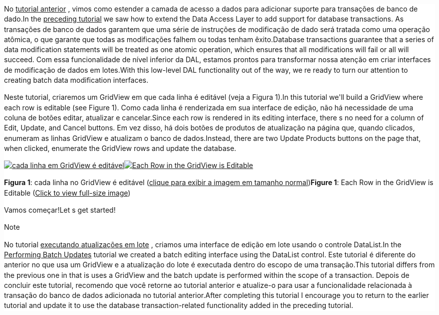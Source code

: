 <span data-ttu-id="a2c5e-112">No [tutorial anterior](wrapping-database-modifications-within-a-transaction-vb.md) , vimos como estender a camada de acesso a dados para adicionar suporte para transações de banco de dado.</span><span class="sxs-lookup"><span data-stu-id="a2c5e-112">In the [preceding tutorial](wrapping-database-modifications-within-a-transaction-vb.md) we saw how to extend the Data Access Layer to add support for database transactions.</span></span> <span data-ttu-id="a2c5e-113">As transações de banco de dados garantem que uma série de instruções de modificação de dado será tratada como uma operação atômica, o que garante que todas as modificações falhem ou todas tenham êxito.</span><span class="sxs-lookup"><span data-stu-id="a2c5e-113">Database transactions guarantee that a series of data modification statements will be treated as one atomic operation, which ensures that all modifications will fail or all will succeed.</span></span> <span data-ttu-id="a2c5e-114">Com essa funcionalidade de nível inferior da DAL, estamos prontos para transformar nossa atenção em criar interfaces de modificação de dados em lotes.</span><span class="sxs-lookup"><span data-stu-id="a2c5e-114">With this low-level DAL functionality out of the way, we re ready to turn our attention to creating batch data modification interfaces.</span></span>

<span data-ttu-id="a2c5e-115">Neste tutorial, criaremos um GridView em que cada linha é editável (veja a Figura 1).</span><span class="sxs-lookup"><span data-stu-id="a2c5e-115">In this tutorial we'll build a GridView where each row is editable (see Figure 1).</span></span> <span data-ttu-id="a2c5e-116">Como cada linha é renderizada em sua interface de edição, não há necessidade de uma coluna de botões editar, atualizar e cancelar.</span><span class="sxs-lookup"><span data-stu-id="a2c5e-116">Since each row is rendered in its editing interface, there s no need for a column of Edit, Update, and Cancel buttons.</span></span> <span data-ttu-id="a2c5e-117">Em vez disso, há dois botões de produtos de atualização na página que, quando clicados, enumeram as linhas GridView e atualizam o banco de dados.</span><span class="sxs-lookup"><span data-stu-id="a2c5e-117">Instead, there are two Update Products buttons on the page that, when clicked, enumerate the GridView rows and update the database.</span></span>

<span data-ttu-id="a2c5e-118">[![cada linha em GridView é editável](batch-updating-vb/_static/image1.gif)](batch-updating-vb/_static/image1.png)</span><span class="sxs-lookup"><span data-stu-id="a2c5e-118">[![Each Row in the GridView is Editable](batch-updating-vb/_static/image1.gif)](batch-updating-vb/_static/image1.png)</span></span>

<span data-ttu-id="a2c5e-119">**Figura 1**: cada linha no GridView é editável ([clique para exibir a imagem em tamanho normal](batch-updating-vb/_static/image2.png))</span><span class="sxs-lookup"><span data-stu-id="a2c5e-119">**Figure 1**: Each Row in the GridView is Editable ([Click to view full-size image](batch-updating-vb/_static/image2.png))</span></span>

<span data-ttu-id="a2c5e-120">Vamos começar!</span><span class="sxs-lookup"><span data-stu-id="a2c5e-120">Let s get started!</span></span>

> [!NOTE]
> <span data-ttu-id="a2c5e-121">No tutorial [executando atualizações em lote](../editing-and-deleting-data-through-the-datalist/performing-batch-updates-vb.md) , criamos uma interface de edição em lote usando o controle DataList.</span><span class="sxs-lookup"><span data-stu-id="a2c5e-121">In the [Performing Batch Updates](../editing-and-deleting-data-through-the-datalist/performing-batch-updates-vb.md) tutorial we created a batch editing interface using the DataList control.</span></span> <span data-ttu-id="a2c5e-122">Este tutorial é diferente do anterior no que usa um GridView e a atualização do lote é executada dentro do escopo de uma transação.</span><span class="sxs-lookup"><span data-stu-id="a2c5e-122">This tutorial differs from the previous one in that is uses a GridView and the batch update is performed within the scope of a transaction.</span></span> <span data-ttu-id="a2c5e-123">Depois de concluir este tutorial, recomendo que você retorne ao tutorial anterior e atualize-o para usar a funcionalidade relacionada à transação do banco de dados adicionada no tutorial anterior.</span><span class="sxs-lookup"><span data-stu-id="a2c5e-123">After completing this tutorial I encourage you to return to the earlier tutorial and update it to use the database transaction-related functionality added in the preceding tutorial.</span></span>
